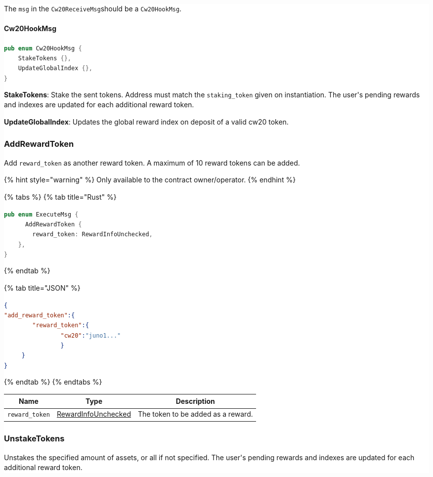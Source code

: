 The `msg` in the `Cw20ReceiveMsg`should be a `Cw20HookMsg`.

#### Cw20HookMsg

```rust
pub enum Cw20HookMsg {
    StakeTokens {},
    UpdateGlobalIndex {},
}
```

**StakeTokens**: Stake the sent tokens. Address must match the `staking_token` given on instantiation. The user's pending rewards and indexes are updated for each additional reward token.&#x20;

**UpdateGlobalIndex**: Updates the global reward index on deposit of a valid cw20 token.

### AddRewardToken

Add `reward_token` as another reward token. A maximum of 10 reward tokens can be added.&#x20;

{% hint style="warning" %}
Only available to the contract owner/operator.
{% endhint %}

{% tabs %}
{% tab title="Rust" %}
```rust
pub enum ExecuteMsg {
      AddRewardToken {
        reward_token: RewardInfoUnchecked,
    },
}
```
{% endtab %}

{% tab title="JSON" %}
```json
{
"add_reward_token":{
        "reward_token":{
                "cw20":"juno1..."
                }
     }
} 
```
{% endtab %}
{% endtabs %}

| Name           | Type                                                        | Description                        |
| -------------- | ----------------------------------------------------------- | ---------------------------------- |
| `reward_token` | [RewardInfoUnchecked](cw20-staking.md#rewardtokenunchecked) | The token to be added as a reward. |

### UnstakeTokens

Unstakes the specified amount of assets, or all if not specified. The user's pending rewards and indexes are updated for each additional reward token.
